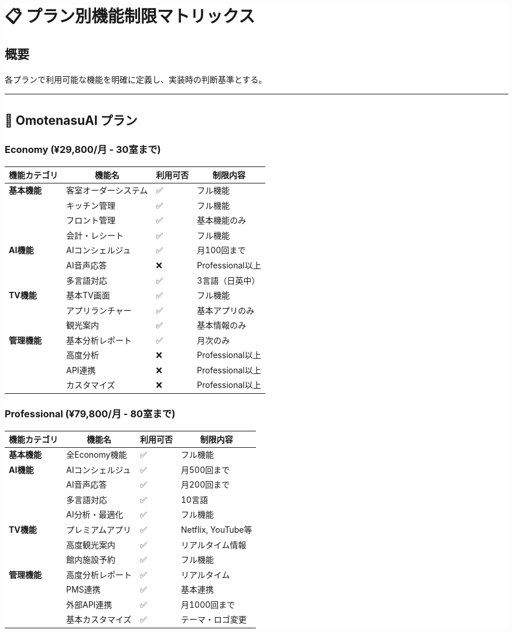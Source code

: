 # 📋 プラン別機能制限マトリックス

## 概要
各プランで利用可能な機能を明確に定義し、実装時の判断基準とする。

---

## 🏢 OmotenasuAI プラン

### Economy (¥29,800/月 - 30室まで)
| 機能カテゴリ | 機能名 | 利用可否 | 制限内容 |
|-------------|-------|---------|----------|
| **基本機能** | 客室オーダーシステム | ✅ | フル機能 |
| | キッチン管理 | ✅ | フル機能 |
| | フロント管理 | ✅ | 基本機能のみ |
| | 会計・レシート | ✅ | フル機能 |
| **AI機能** | AIコンシェルジュ | ✅ | 月100回まで |
| | AI音声応答 | ❌ | Professional以上 |
| | 多言語対応 | ✅ | 3言語（日英中） |
| **TV機能** | 基本TV画面 | ✅ | フル機能 |
| | アプリランチャー | ✅ | 基本アプリのみ |
| | 観光案内 | ✅ | 基本情報のみ |
| **管理機能** | 基本分析レポート | ✅ | 月次のみ |
| | 高度分析 | ❌ | Professional以上 |
| | API連携 | ❌ | Professional以上 |
| | カスタマイズ | ❌ | Professional以上 |

### Professional (¥79,800/月 - 80室まで)
| 機能カテゴリ | 機能名 | 利用可否 | 制限内容 |
|-------------|-------|---------|----------|
| **基本機能** | 全Economy機能 | ✅ | フル機能 |
| **AI機能** | AIコンシェルジュ | ✅ | 月500回まで |
| | AI音声応答 | ✅ | 月200回まで |
| | 多言語対応 | ✅ | 10言語 |
| | AI分析・最適化 | ✅ | フル機能 |
| **TV機能** | プレミアムアプリ | ✅ | Netflix, YouTube等 |
| | 高度観光案内 | ✅ | リアルタイム情報 |
| | 館内施設予約 | ✅ | フル機能 |
| **管理機能** | 高度分析レポート | ✅ | リアルタイム |
| | PMS連携 | ✅ | 基本連携 |
| | 外部API連携 | ✅ | 月1000回まで |
| | 基本カスタマイズ | ✅ | テーマ・ロゴ変更 |
